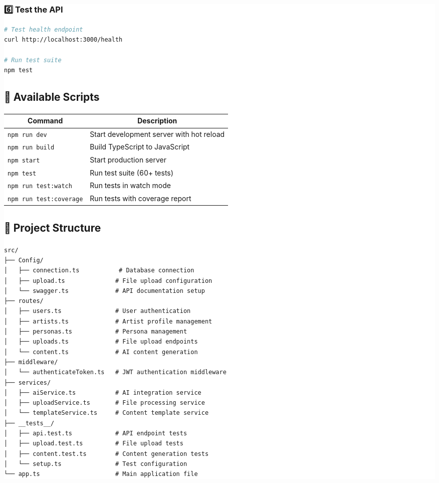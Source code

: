 ### 6️⃣ Test the API
```bash
# Test health endpoint
curl http://localhost:3000/health

# Run test suite
npm test
```

## 📜 Available Scripts

| Command | Description |
|---------|-------------|
| `npm run dev` | Start development server with hot reload |
| `npm run build` | Build TypeScript to JavaScript |
| `npm start` | Start production server |
| `npm test` | Run test suite (60+ tests) |
| `npm run test:watch` | Run tests in watch mode |
| `npm run test:coverage` | Run tests with coverage report |

## 📂 Project Structure

```
src/
├── Config/
│   ├── connection.ts           # Database connection
│   ├── upload.ts              # File upload configuration
│   └── swagger.ts             # API documentation setup
├── routes/
│   ├── users.ts               # User authentication
│   ├── artists.ts             # Artist profile management
│   ├── personas.ts            # Persona management
│   ├── uploads.ts             # File upload endpoints
│   └── content.ts             # AI content generation
├── middleware/
│   └── authenticateToken.ts   # JWT authentication middleware
├── services/
│   ├── aiService.ts           # AI integration service
│   ├── uploadService.ts       # File processing service
│   └── templateService.ts     # Content template service
├── __tests__/
│   ├── api.test.ts            # API endpoint tests
│   ├── upload.test.ts         # File upload tests
│   ├── content.test.ts        # Content generation tests
│   └── setup.ts               # Test configuration
└── app.ts                     # Main application file
```
